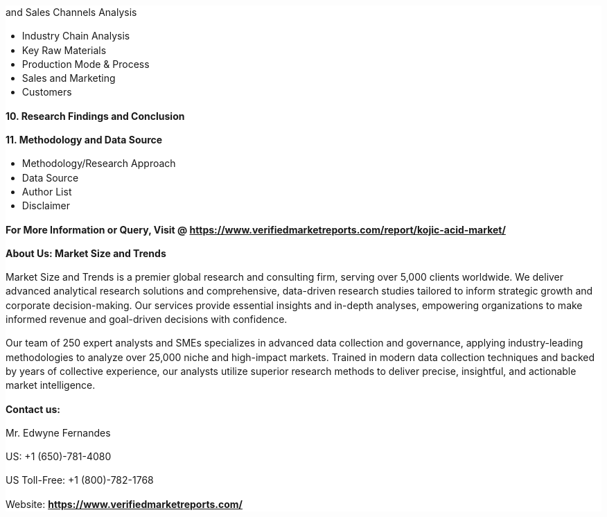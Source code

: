 and Sales Channels Analysis</strong></p><ul><li>Industry Chain Analysis</li><li>Key Raw Materials</li><li>Production Mode &amp; Process</li><li>Sales and Marketing</li><li>Customers</li></ul><p><strong>10. Research Findings and Conclusion</strong></p><p><strong>11. Methodology and Data Source</strong></p><ul><li>Methodology/Research Approach</li><li>Data Source</li><li>Author List</li><li>Disclaimer</li></ul></p><p><strong>For More Information or Query, Visit @ <a href="https://www.verifiedmarketreports.com/report/kojic-acid-market/">https://www.verifiedmarketreports.com/report/kojic-acid-market/</a></strong></p><p><strong>About Us: Market Size and Trends</strong></p><p>Market Size and Trends is a premier global research and consulting firm, serving over 5,000 clients worldwide. We deliver advanced analytical research solutions and comprehensive, data-driven research studies tailored to inform strategic growth and corporate decision-making. Our services provide essential insights and in-depth analyses, empowering organizations to make informed revenue and goal-driven decisions with confidence.</p><p>Our team of 250 expert analysts and SMEs specializes in advanced data collection and governance, applying industry-leading methodologies to analyze over 25,000 niche and high-impact markets. Trained in modern data collection techniques and backed by years of collective experience, our analysts utilize superior research methods to deliver precise, insightful, and actionable market intelligence.</p><p><strong>Contact us:</strong></p><p>Mr. Edwyne Fernandes</p><p>US: +1 (650)-781-4080</p><p>US Toll-Free: +1 (800)-782-1768</p><p>Website: <strong><a href="https://www.verifiedmarketreports.com/">https://www.verifiedmarketreports.com/</a></strong></p>
